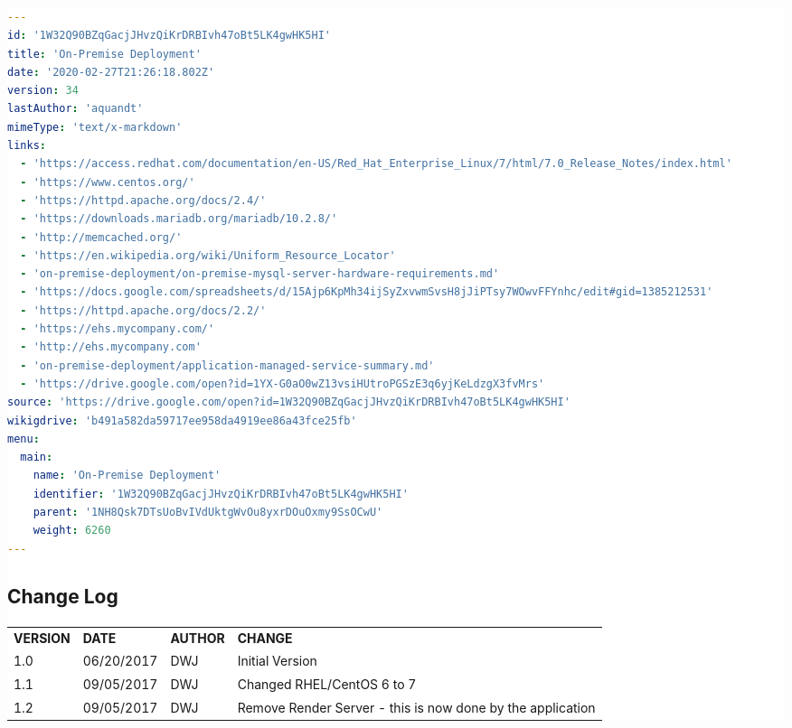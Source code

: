 ```yaml
---
id: '1W32Q90BZqGacjJHvzQiKrDRBIvh47oBt5LK4gwHK5HI'
title: 'On-Premise Deployment'
date: '2020-02-27T21:26:18.802Z'
version: 34
lastAuthor: 'aquandt'
mimeType: 'text/x-markdown'
links:
  - 'https://access.redhat.com/documentation/en-US/Red_Hat_Enterprise_Linux/7/html/7.0_Release_Notes/index.html'
  - 'https://www.centos.org/'
  - 'https://httpd.apache.org/docs/2.4/'
  - 'https://downloads.mariadb.org/mariadb/10.2.8/'
  - 'http://memcached.org/'
  - 'https://en.wikipedia.org/wiki/Uniform_Resource_Locator'
  - 'on-premise-deployment/on-premise-mysql-server-hardware-requirements.md'
  - 'https://docs.google.com/spreadsheets/d/15Ajp6KpMh34ijSyZxvwmSvsH8jJiPTsy7WOwvFFYnhc/edit#gid=1385212531'
  - 'https://httpd.apache.org/docs/2.2/'
  - 'https://ehs.mycompany.com/'
  - 'http://ehs.mycompany.com'
  - 'on-premise-deployment/application-managed-service-summary.md'
  - 'https://drive.google.com/open?id=1YX-G0aO0wZ13vsiHUtroPGSzE3q6yjKeLdzgX3fvMrs'
source: 'https://drive.google.com/open?id=1W32Q90BZqGacjJHvzQiKrDRBIvh47oBt5LK4gwHK5HI'
wikigdrive: 'b491a582da59717ee958da4919ee86a43fce25fb'
menu:
  main:
    name: 'On-Premise Deployment'
    identifier: '1W32Q90BZqGacjJHvzQiKrDRBIvh47oBt5LK4gwHK5HI'
    parent: '1NH8Qsk7DTsUoBvIVdUktgWvOu8yxrDOuOxmy9SsOCwU'
    weight: 6260
---
```

## Change Log  


<table>
<tr>
<td><strong>VERSION</strong></td>
<td><strong>DATE</strong></td>
<td><strong>AUTHOR</strong></td>
<td><strong>CHANGE</strong></td>
</tr>
<tr>
<td>1.0</td>
<td>06/20/2017</td>
<td>DWJ</td>
<td>Initial Version</td>
</tr>
<tr>
<td>1.1</td>
<td>09/05/2017</td>
<td>DWJ</td>
<td>Changed RHEL/CentOS 6 to 7</td>
</tr>
<tr>
<td>1.2</td>
<td>09/05/2017</td>
<td>DWJ</td>
<td>Remove Render Server - this is now done by the application</td>
</tr>
<tr>